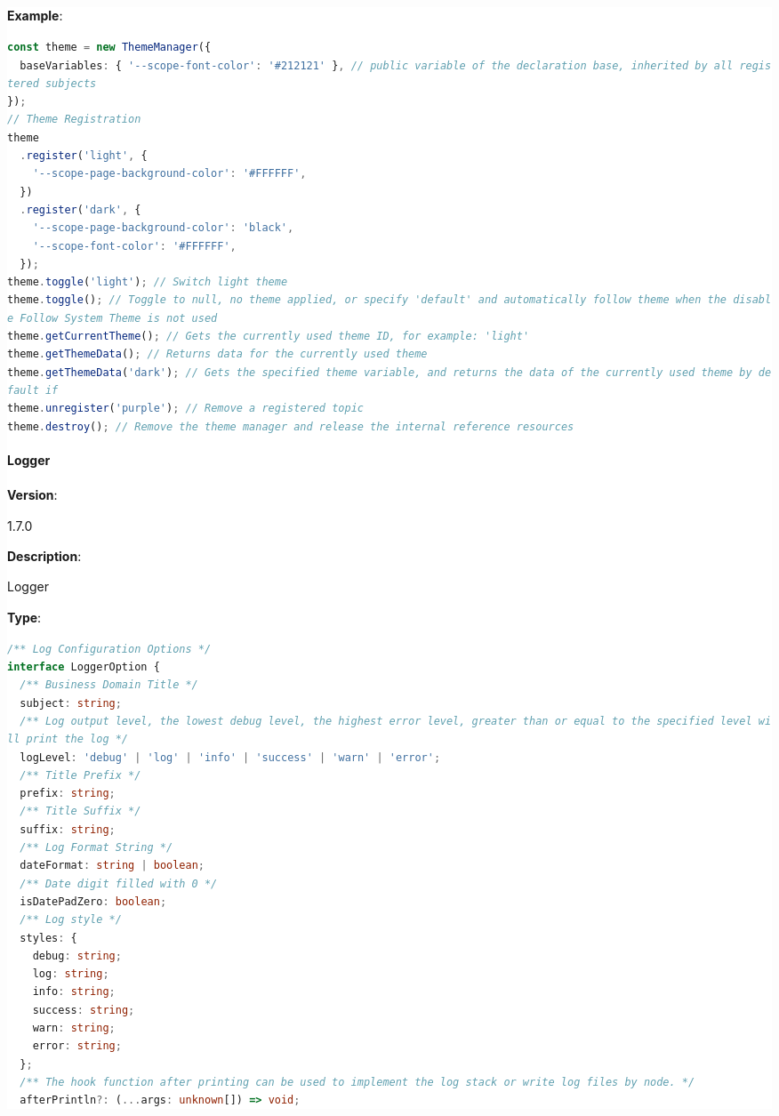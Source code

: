 **Example**:

```typescript
const theme = new ThemeManager({
  baseVariables: { '--scope-font-color': '#212121' }, // public variable of the declaration base, inherited by all registered subjects
});
// Theme Registration
theme
  .register('light', {
    '--scope-page-background-color': '#FFFFFF',
  })
  .register('dark', {
    '--scope-page-background-color': 'black',
    '--scope-font-color': '#FFFFFF',
  });
theme.toggle('light'); // Switch light theme
theme.toggle(); // Toggle to null, no theme applied, or specify 'default' and automatically follow theme when the disable Follow System Theme is not used
theme.getCurrentTheme(); // Gets the currently used theme ID, for example: 'light'
theme.getThemeData(); // Returns data for the currently used theme
theme.getThemeData('dark'); // Gets the specified theme variable, and returns the data of the currently used theme by default if
theme.unregister('purple'); // Remove a registered topic
theme.destroy(); // Remove the theme manager and release the internal reference resources
```

#### Logger

**Version**:

1.7.0

**Description**:

Logger

**Type**:

```typescript
/** Log Configuration Options */
interface LoggerOption {
  /** Business Domain Title */
  subject: string;
  /** Log output level, the lowest debug level, the highest error level, greater than or equal to the specified level will print the log */
  logLevel: 'debug' | 'log' | 'info' | 'success' | 'warn' | 'error';
  /** Title Prefix */
  prefix: string;
  /** Title Suffix */
  suffix: string;
  /** Log Format String */
  dateFormat: string | boolean;
  /** Date digit filled with 0 */
  isDatePadZero: boolean;
  /** Log style */
  styles: {
    debug: string;
    log: string;
    info: string;
    success: string;
    warn: string;
    error: string;
  };
  /** The hook function after printing can be used to implement the log stack or write log files by node. */
  afterPrintln?: (...args: unknown[]) => void;
```